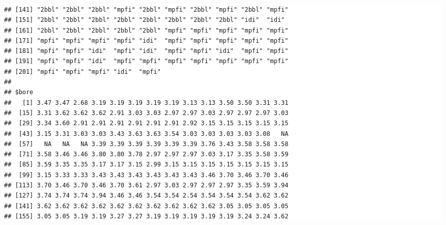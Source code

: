     ## [141] "2bbl" "2bbl" "2bbl" "mpfi" "2bbl" "mpfi" "2bbl" "mpfi" "2bbl" "mpfi"
    ## [151] "2bbl" "2bbl" "2bbl" "2bbl" "2bbl" "2bbl" "2bbl" "2bbl" "idi"  "idi" 
    ## [161] "2bbl" "2bbl" "2bbl" "2bbl" "2bbl" "mpfi" "mpfi" "mpfi" "mpfi" "mpfi"
    ## [171] "mpfi" "mpfi" "mpfi" "mpfi" "idi"  "mpfi" "mpfi" "mpfi" "mpfi" "mpfi"
    ## [181] "mpfi" "mpfi" "idi"  "mpfi" "idi"  "mpfi" "mpfi" "idi"  "mpfi" "mpfi"
    ## [191] "mpfi" "mpfi" "idi"  "mpfi" "mpfi" "mpfi" "mpfi" "mpfi" "mpfi" "mpfi"
    ## [201] "mpfi" "mpfi" "mpfi" "idi"  "mpfi"
    ## 
    ## $bore
    ##   [1] 3.47 3.47 2.68 3.19 3.19 3.19 3.19 3.19 3.13 3.13 3.50 3.50 3.31 3.31
    ##  [15] 3.31 3.62 3.62 3.62 2.91 3.03 3.03 2.97 2.97 3.03 2.97 2.97 2.97 3.03
    ##  [29] 3.34 3.60 2.91 2.91 2.91 2.91 2.91 2.91 2.92 3.15 3.15 3.15 3.15 3.15
    ##  [43] 3.15 3.31 3.03 3.03 3.43 3.63 3.63 3.54 3.03 3.03 3.03 3.03 3.08   NA
    ##  [57]   NA   NA   NA 3.39 3.39 3.39 3.39 3.39 3.39 3.76 3.43 3.58 3.58 3.58
    ##  [71] 3.58 3.46 3.46 3.80 3.80 3.78 2.97 2.97 2.97 3.03 3.17 3.35 3.58 3.59
    ##  [85] 3.59 3.35 3.35 3.17 3.17 3.15 2.99 3.15 3.15 3.15 3.15 3.15 3.15 3.15
    ##  [99] 3.15 3.33 3.33 3.43 3.43 3.43 3.43 3.43 3.43 3.46 3.70 3.46 3.70 3.46
    ## [113] 3.70 3.46 3.70 3.46 3.70 3.61 2.97 3.03 2.97 2.97 2.97 3.35 3.59 3.94
    ## [127] 3.74 3.74 3.74 3.94 3.46 3.46 3.54 3.54 2.54 3.54 3.54 3.54 3.62 3.62
    ## [141] 3.62 3.62 3.62 3.62 3.62 3.62 3.62 3.62 3.62 3.62 3.05 3.05 3.05 3.05
    ## [155] 3.05 3.05 3.19 3.19 3.27 3.27 3.19 3.19 3.19 3.19 3.19 3.24 3.24 3.62